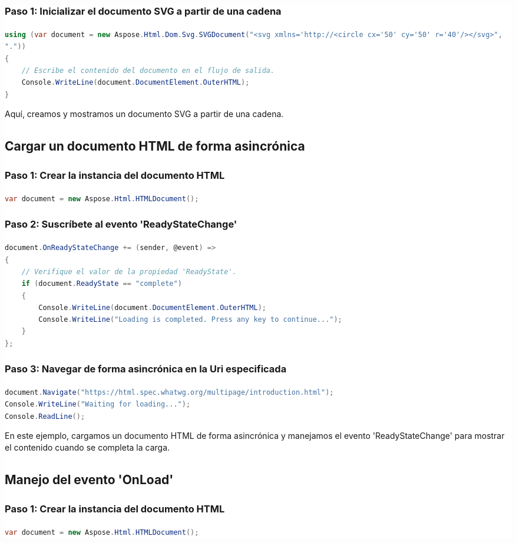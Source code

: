 ### Paso 1: Inicializar el documento SVG a partir de una cadena

```csharp
using (var document = new Aspose.Html.Dom.Svg.SVGDocument("<svg xmlns='http://<circle cx='50' cy='50' r='40'/></svg>", "."))
{
    // Escribe el contenido del documento en el flujo de salida.
    Console.WriteLine(document.DocumentElement.OuterHTML);
}
```

Aquí, creamos y mostramos un documento SVG a partir de una cadena.

## Cargar un documento HTML de forma asincrónica

### Paso 1: Crear la instancia del documento HTML

```csharp
var document = new Aspose.Html.HTMLDocument();
```

### Paso 2: Suscríbete al evento 'ReadyStateChange'

```csharp
document.OnReadyStateChange += (sender, @event) =>
{
    // Verifique el valor de la propiedad 'ReadyState'.
    if (document.ReadyState == "complete")
    {
        Console.WriteLine(document.DocumentElement.OuterHTML);
        Console.WriteLine("Loading is completed. Press any key to continue...");
    }
};
```

### Paso 3: Navegar de forma asincrónica en la Uri especificada

```csharp
document.Navigate("https://html.spec.whatwg.org/multipage/introduction.html");
Console.WriteLine("Waiting for loading...");
Console.ReadLine();
```

En este ejemplo, cargamos un documento HTML de forma asincrónica y manejamos el evento 'ReadyStateChange' para mostrar el contenido cuando se completa la carga.

## Manejo del evento 'OnLoad'

### Paso 1: Crear la instancia del documento HTML

```csharp
var document = new Aspose.Html.HTMLDocument();
```

